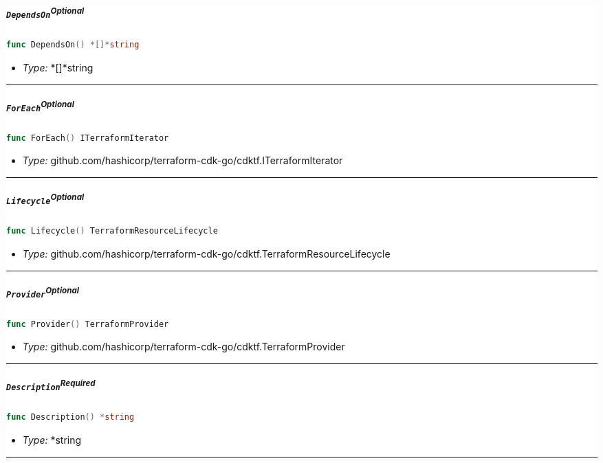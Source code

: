 ##### `DependsOn`<sup>Optional</sup> <a name="DependsOn" id="@cdktf/provider-datadog.dataDatadogMetricMetadata.DataDatadogMetricMetadata.property.dependsOn"></a>

```go
func DependsOn() *[]*string
```

- *Type:* *[]*string

---

##### `ForEach`<sup>Optional</sup> <a name="ForEach" id="@cdktf/provider-datadog.dataDatadogMetricMetadata.DataDatadogMetricMetadata.property.forEach"></a>

```go
func ForEach() ITerraformIterator
```

- *Type:* github.com/hashicorp/terraform-cdk-go/cdktf.ITerraformIterator

---

##### `Lifecycle`<sup>Optional</sup> <a name="Lifecycle" id="@cdktf/provider-datadog.dataDatadogMetricMetadata.DataDatadogMetricMetadata.property.lifecycle"></a>

```go
func Lifecycle() TerraformResourceLifecycle
```

- *Type:* github.com/hashicorp/terraform-cdk-go/cdktf.TerraformResourceLifecycle

---

##### `Provider`<sup>Optional</sup> <a name="Provider" id="@cdktf/provider-datadog.dataDatadogMetricMetadata.DataDatadogMetricMetadata.property.provider"></a>

```go
func Provider() TerraformProvider
```

- *Type:* github.com/hashicorp/terraform-cdk-go/cdktf.TerraformProvider

---

##### `Description`<sup>Required</sup> <a name="Description" id="@cdktf/provider-datadog.dataDatadogMetricMetadata.DataDatadogMetricMetadata.property.description"></a>

```go
func Description() *string
```

- *Type:* *string

---
